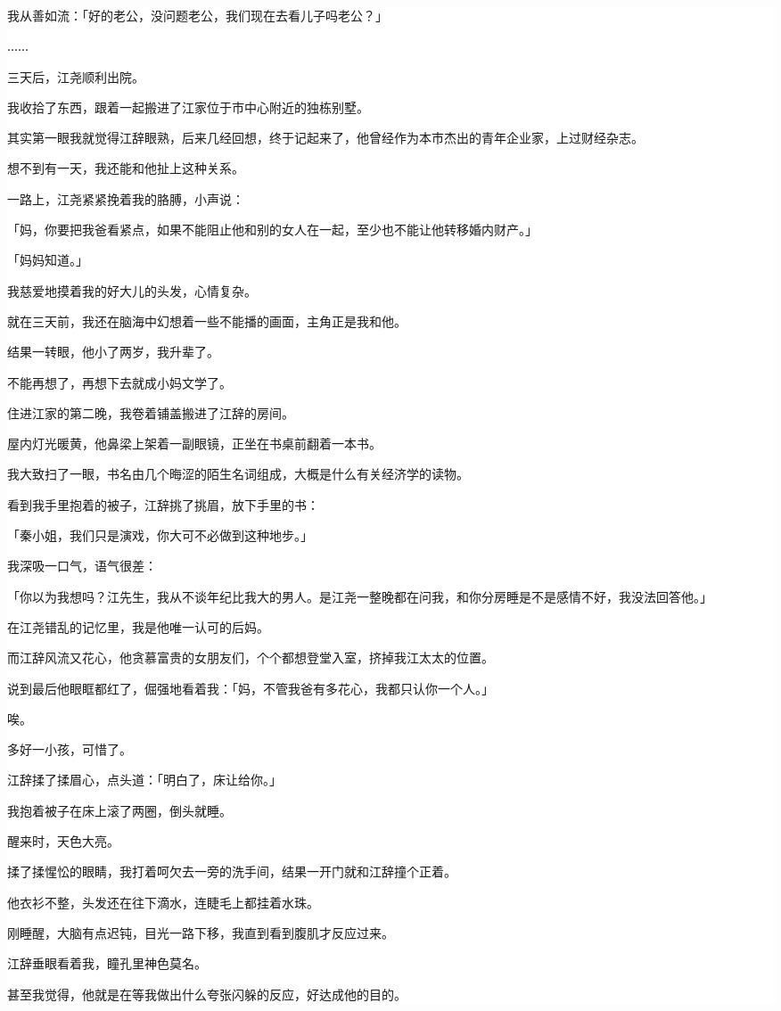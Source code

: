 我从善如流：「好的老公，没问题老公，我们现在去看儿子吗老公？」

……

三天后，江尧顺利出院。

我收拾了东西，跟着一起搬进了江家位于市中心附近的独栋别墅。

其实第一眼我就觉得江辞眼熟，后来几经回想，终于记起来了，他曾经作为本市杰出的青年企业家，上过财经杂志。

想不到有一天，我还能和他扯上这种关系。

一路上，江尧紧紧挽着我的胳膊，小声说：

「妈，你要把我爸看紧点，如果不能阻止他和别的女人在一起，至少也不能让他转移婚内财产。」

「妈妈知道。」

我慈爱地摸着我的好大儿的头发，心情复杂。

就在三天前，我还在脑海中幻想着一些不能播的画面，主角正是我和他。

结果一转眼，他小了两岁，我升辈了。

不能再想了，再想下去就成小妈文学了。

住进江家的第二晚，我卷着铺盖搬进了江辞的房间。

屋内灯光暖黄，他鼻梁上架着一副眼镜，正坐在书桌前翻着一本书。

我大致扫了一眼，书名由几个晦涩的陌生名词组成，大概是什么有关经济学的读物。

看到我手里抱着的被子，江辞挑了挑眉，放下手里的书：

「秦小姐，我们只是演戏，你大可不必做到这种地步。」

我深吸一口气，语气很差：

「你以为我想吗？江先生，我从不谈年纪比我大的男人。是江尧一整晚都在问我，和你分房睡是不是感情不好，我没法回答他。」

在江尧错乱的记忆里，我是他唯一认可的后妈。

而江辞风流又花心，他贪慕富贵的女朋友们，个个都想登堂入室，挤掉我江太太的位置。

说到最后他眼眶都红了，倔强地看着我：「妈，不管我爸有多花心，我都只认你一个人。」

唉。

多好一小孩，可惜了。

江辞揉了揉眉心，点头道：「明白了，床让给你。」

我抱着被子在床上滚了两圈，倒头就睡。

醒来时，天色大亮。

揉了揉惺忪的眼睛，我打着呵欠去一旁的洗手间，结果一开门就和江辞撞个正着。

他衣衫不整，头发还在往下滴水，连睫毛上都挂着水珠。

刚睡醒，大脑有点迟钝，目光一路下移，我直到看到腹肌才反应过来。

江辞垂眼看着我，瞳孔里神色莫名。

甚至我觉得，他就是在等我做出什么夸张闪躲的反应，好达成他的目的。
